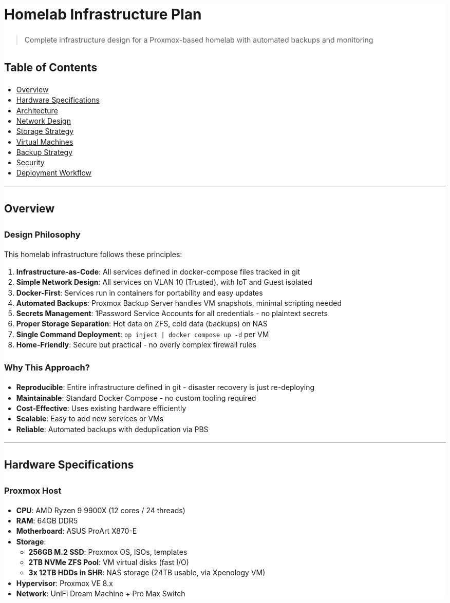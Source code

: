 # Homelab Infrastructure Plan

> Complete infrastructure design for a Proxmox-based homelab with automated backups and monitoring

## Table of Contents

- [Overview](#overview)
- [Hardware Specifications](#hardware-specifications)
- [Architecture](#architecture)
- [Network Design](#network-design)
- [Storage Strategy](#storage-strategy)
- [Virtual Machines](#virtual-machines)
- [Backup Strategy](#backup-strategy)
- [Security](#security)
- [Deployment Workflow](#deployment-workflow)

---

## Overview

### Design Philosophy

This homelab infrastructure follows these principles:

1. **Infrastructure-as-Code**: All services defined in docker-compose files tracked in git
2. **Simple Network Design**: All services on VLAN 10 (Trusted), with IoT and Guest isolated
3. **Docker-First**: Services run in containers for portability and easy updates
4. **Automated Backups**: Proxmox Backup Server handles VM snapshots, minimal scripting needed
5. **Secrets Management**: 1Password Service Accounts for all credentials - no plaintext secrets
6. **Proper Storage Separation**: Hot data on ZFS, cold data (backups) on NAS
7. **Single Command Deployment**: `op inject | docker compose up -d` per VM
8. **Home-Friendly**: Secure but practical - no overly complex firewall rules

### Why This Approach?

- **Reproducible**: Entire infrastructure defined in git - disaster recovery is just re-deploying
- **Maintainable**: Standard Docker Compose - no custom tooling required
- **Cost-Effective**: Uses existing hardware efficiently
- **Scalable**: Easy to add new services or VMs
- **Reliable**: Automated backups with deduplication via PBS

---

## Hardware Specifications

### Proxmox Host

- **CPU**: AMD Ryzen 9 9900X (12 cores / 24 threads)
- **RAM**: 64GB DDR5
- **Motherboard**: ASUS ProArt X870-E
- **Storage**:
  - **256GB M.2 SSD**: Proxmox OS, ISOs, templates
  - **2TB NVMe ZFS Pool**: VM virtual disks (fast I/O)
  - **3x 12TB HDDs in SHR**: NAS storage (24TB usable, via Xpenology VM)
- **Hypervisor**: Proxmox VE 8.x
- **Network**: UniFi Dream Machine + Pro Max Switch
